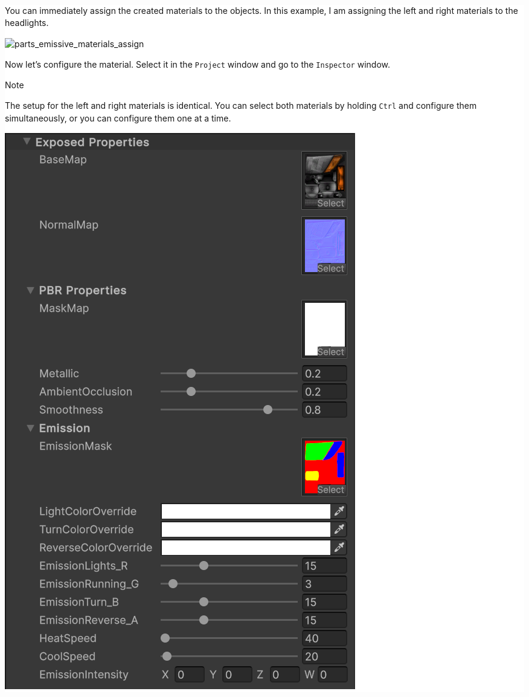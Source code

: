 You can immediately assign the created materials to the objects. In this example, I am assigning the left and right materials to the headlights.

![parts_emissive_materials_assign](../Images/CarParts/parts_emissive_materials_assign.gif)

Now let’s configure the material. Select it in the `Project` window and go to the `Inspector` window.

> [!NOTE]
> The setup for the left and right materials is identical. You can select both materials by holding `Ctrl` and configure them simultaneously, or you can configure them one at a time.

![parts_car_lights_material_setup](../Images/CarParts/parts_car_lights_material_setup.png)
